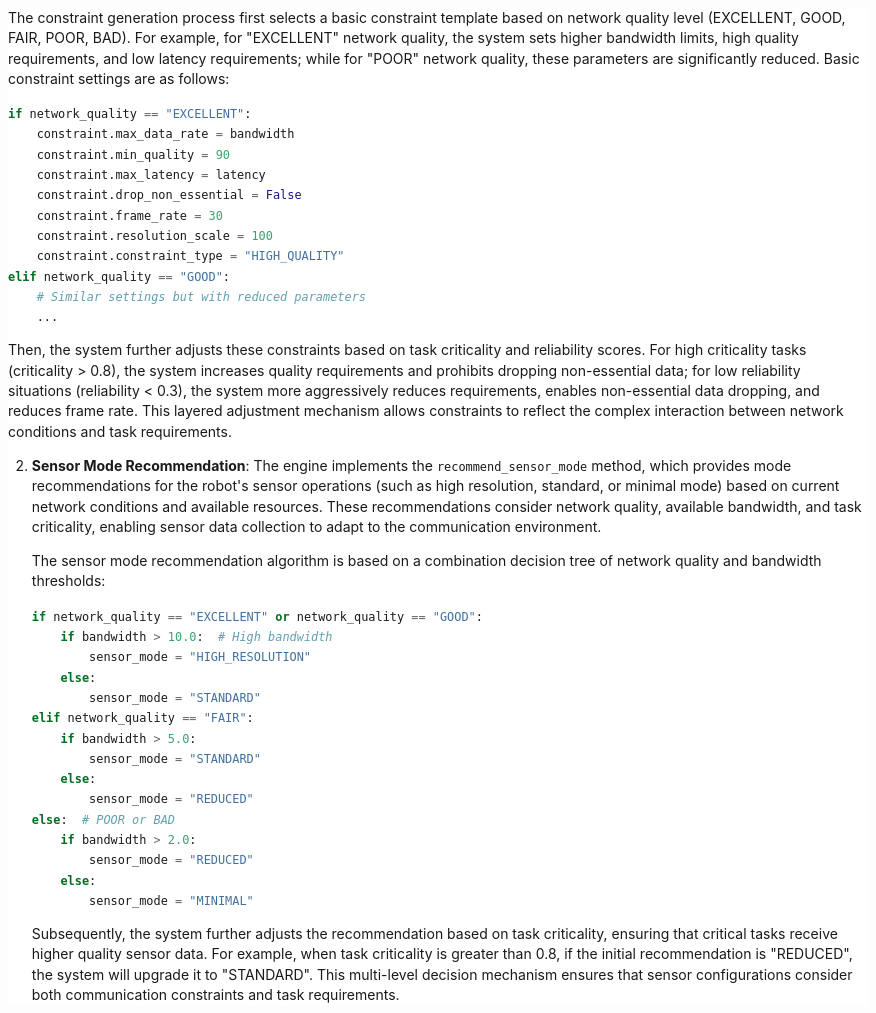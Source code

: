    The constraint generation process first selects a basic constraint template based on network quality level (EXCELLENT, GOOD, FAIR, POOR, BAD). For example, for "EXCELLENT" network quality, the system sets higher bandwidth limits, high quality requirements, and low latency requirements; while for "POOR" network quality, these parameters are significantly reduced. Basic constraint settings are as follows:

   ```python
   if network_quality == "EXCELLENT":
       constraint.max_data_rate = bandwidth
       constraint.min_quality = 90
       constraint.max_latency = latency
       constraint.drop_non_essential = False
       constraint.frame_rate = 30
       constraint.resolution_scale = 100
       constraint.constraint_type = "HIGH_QUALITY"
   elif network_quality == "GOOD":
       # Similar settings but with reduced parameters
       ...
   ```

   Then, the system further adjusts these constraints based on task criticality and reliability scores. For high criticality tasks (criticality > 0.8), the system increases quality requirements and prohibits dropping non-essential data; for low reliability situations (reliability < 0.3), the system more aggressively reduces requirements, enables non-essential data dropping, and reduces frame rate. This layered adjustment mechanism allows constraints to reflect the complex interaction between network conditions and task requirements.

2. **Sensor Mode Recommendation**: The engine implements the `recommend_sensor_mode` method, which provides mode recommendations for the robot's sensor operations (such as high resolution, standard, or minimal mode) based on current network conditions and available resources. These recommendations consider network quality, available bandwidth, and task criticality, enabling sensor data collection to adapt to the communication environment.

   The sensor mode recommendation algorithm is based on a combination decision tree of network quality and bandwidth thresholds:

   ```python
   if network_quality == "EXCELLENT" or network_quality == "GOOD":
       if bandwidth > 10.0:  # High bandwidth
           sensor_mode = "HIGH_RESOLUTION"
       else:
           sensor_mode = "STANDARD"
   elif network_quality == "FAIR":
       if bandwidth > 5.0:
           sensor_mode = "STANDARD"
       else:
           sensor_mode = "REDUCED"
   else:  # POOR or BAD
       if bandwidth > 2.0:
           sensor_mode = "REDUCED"
       else:
           sensor_mode = "MINIMAL"
   ```

   Subsequently, the system further adjusts the recommendation based on task criticality, ensuring that critical tasks receive higher quality sensor data. For example, when task criticality is greater than 0.8, if the initial recommendation is "REDUCED", the system will upgrade it to "STANDARD". This multi-level decision mechanism ensures that sensor configurations consider both communication constraints and task requirements.
